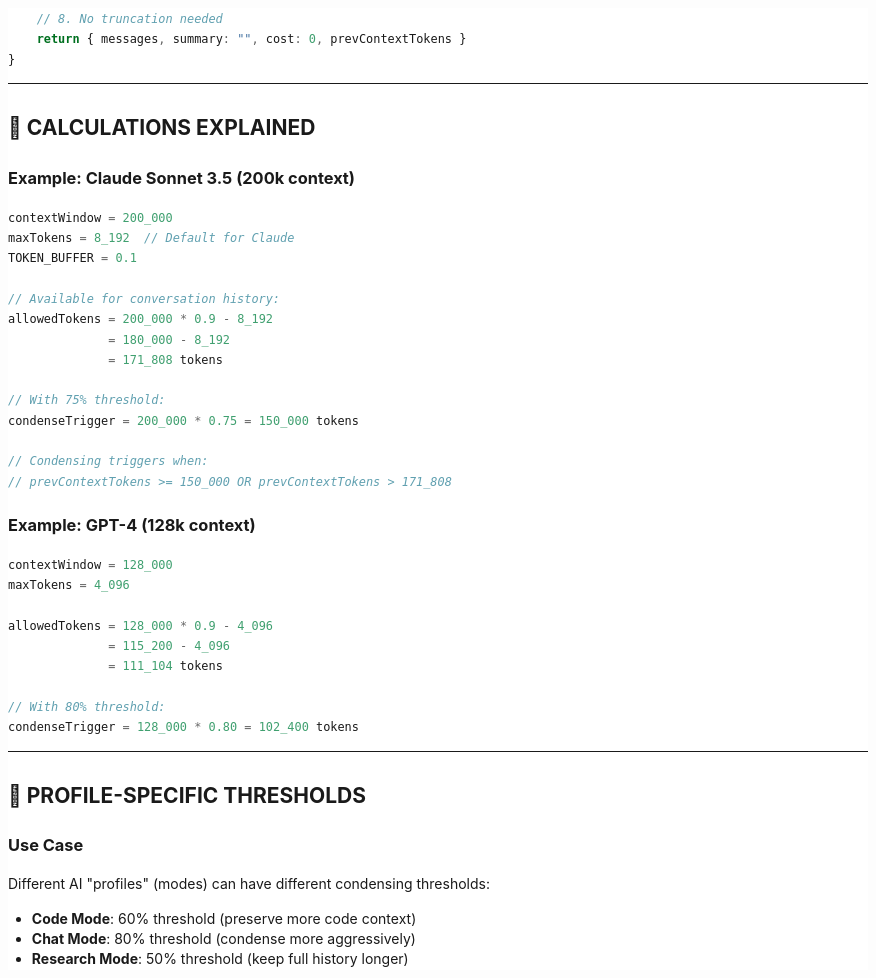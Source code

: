 ```typescript
    // 8. No truncation needed
    return { messages, summary: "", cost: 0, prevContextTokens }
}
```

---

## 📐 CALCULATIONS EXPLAINED

### Example: Claude Sonnet 3.5 (200k context)

```typescript
contextWindow = 200_000
maxTokens = 8_192  // Default for Claude
TOKEN_BUFFER = 0.1

// Available for conversation history:
allowedTokens = 200_000 * 0.9 - 8_192 
              = 180_000 - 8_192
              = 171_808 tokens

// With 75% threshold:
condenseTrigger = 200_000 * 0.75 = 150_000 tokens

// Condensing triggers when:
// prevContextTokens >= 150_000 OR prevContextTokens > 171_808
```

### Example: GPT-4 (128k context)

```typescript
contextWindow = 128_000
maxTokens = 4_096

allowedTokens = 128_000 * 0.9 - 4_096
              = 115_200 - 4_096  
              = 111_104 tokens

// With 80% threshold:
condenseTrigger = 128_000 * 0.80 = 102_400 tokens
```

---

## 🎨 PROFILE-SPECIFIC THRESHOLDS

### Use Case

Different AI "profiles" (modes) can have different condensing thresholds:
- **Code Mode**: 60% threshold (preserve more code context)
- **Chat Mode**: 80% threshold (condense more aggressively)
- **Research Mode**: 50% threshold (keep full history longer)
